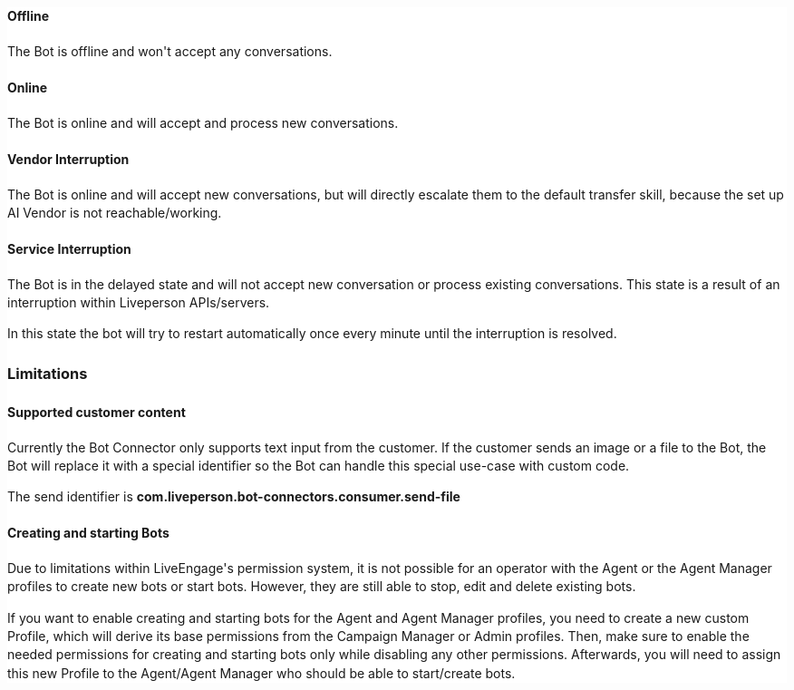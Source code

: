  #### Offline

 The Bot is offline and won't accept any conversations.

 #### Online

 The Bot is online and will accept and process new conversations.

 #### Vendor Interruption

The Bot is online and will accept new conversations, but will directly escalate them to the default transfer skill, because the set up AI Vendor is not reachable/working.

 #### Service Interruption

 The Bot is in the delayed state and will not accept new conversation or process existing conversations. This state is a result of an interruption within Liveperson APIs/servers.

 In this state the bot will try to restart automatically once every minute until the interruption is resolved.


### Limitations

#### Supported customer content

Currently the Bot Connector only supports text input from the customer. If the customer sends an image or a file to the Bot, the Bot will replace it with a special identifier so the Bot can handle this special use-case with custom code.

The send identifier is **com.liveperson.bot-connectors.consumer.send-file**


#### Creating and starting Bots

Due to limitations within LiveEngage's permission system, it is not possible for an operator with the Agent or the Agent Manager profiles to create new bots or start bots. However, they are still able to stop, edit and delete existing bots.

If you want to enable creating and starting bots for the Agent and Agent Manager profiles, you need to create a new custom Profile, which will derive its base permissions from the Campaign Manager or Admin profiles. Then, make sure to enable the needed permissions for creating and starting bots only while disabling any other permissions. Afterwards, you will need to assign this new Profile to the Agent/Agent Manager who should be able to start/create bots.
